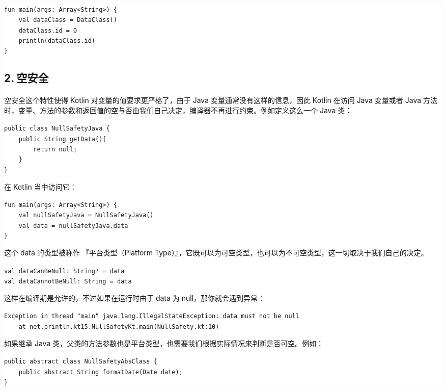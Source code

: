 ```
fun main(args: Array<String>) {
    val dataClass = DataClass()
    dataClass.id = 0
    println(dataClass.id)
}
```



## 2. 空安全



空安全这个特性使得 Kotlin 对变量的值要求更严格了，由于 Java 变量通常没有这样的信息，因此 Kotlin 在访问 Java 变量或者 Java 方法时，变量、方法的参数和返回值的空与否由我们自己决定，编译器不再进行约束。例如定义这么一个 Java 类：

```
public class NullSafetyJava {
    public String getData(){
        return null;
    }
}
```



在 Kotlin 当中访问它：

```
fun main(args: Array<String>) {
    val nullSafetyJava = NullSafetyJava()
    val data = nullSafetyJava.data
}
```



这个 data 的类型被称作 『平台类型（Platform Type）』，它既可以为可空类型，也可以为不可空类型，这一切取决于我们自己的决定。

```
val dataCanBeNull: String? = data
val dataCannotBeNull: String = data
```



这样在编译期是允许的，不过如果在运行时由于 data 为 null，那你就会遇到异常：

```
Exception in thread "main" java.lang.IllegalStateException: data must not be null
	at net.println.kt15.NullSafetyKt.main(NullSafety.kt:10)
```



如果继承 Java 类，父类的方法参数也是平台类型，也需要我们根据实际情况来判断是否可空。例如：

```
public abstract class NullSafetyAbsClass {
    public abstract String formatDate(Date date);
}
```
